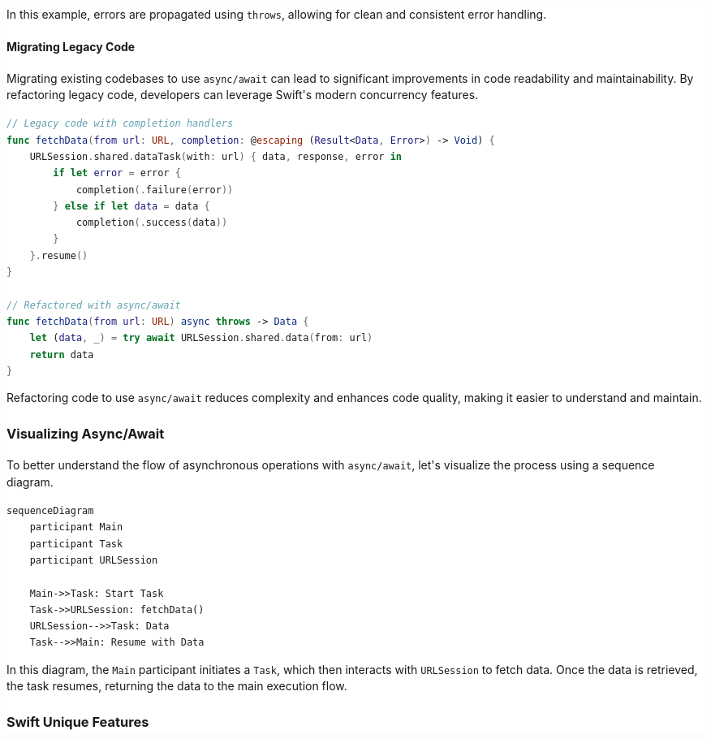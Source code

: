 
In this example, errors are propagated using `throws`, allowing for clean and consistent error handling.

#### Migrating Legacy Code

Migrating existing codebases to use `async/await` can lead to significant improvements in code readability and maintainability. By refactoring legacy code, developers can leverage Swift's modern concurrency features.

```swift
// Legacy code with completion handlers
func fetchData(from url: URL, completion: @escaping (Result<Data, Error>) -> Void) {
    URLSession.shared.dataTask(with: url) { data, response, error in
        if let error = error {
            completion(.failure(error))
        } else if let data = data {
            completion(.success(data))
        }
    }.resume()
}

// Refactored with async/await
func fetchData(from url: URL) async throws -> Data {
    let (data, _) = try await URLSession.shared.data(from: url)
    return data
}
```

Refactoring code to use `async/await` reduces complexity and enhances code quality, making it easier to understand and maintain.

### Visualizing Async/Await

To better understand the flow of asynchronous operations with `async/await`, let's visualize the process using a sequence diagram.

```mermaid
sequenceDiagram
    participant Main
    participant Task
    participant URLSession

    Main->>Task: Start Task
    Task->>URLSession: fetchData()
    URLSession-->>Task: Data
    Task-->>Main: Resume with Data
```

In this diagram, the `Main` participant initiates a `Task`, which then interacts with `URLSession` to fetch data. Once the data is retrieved, the task resumes, returning the data to the main execution flow.

### Swift Unique Features
